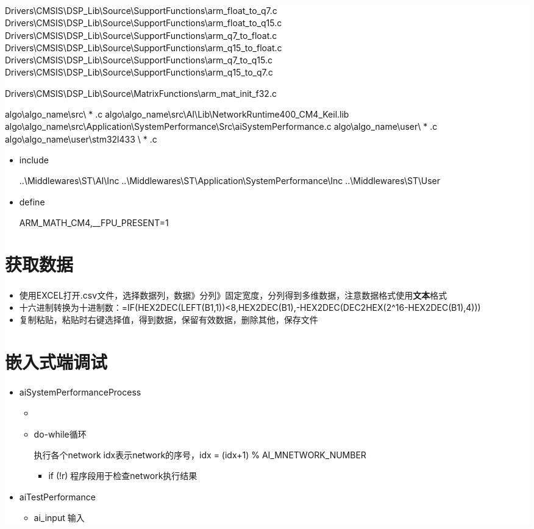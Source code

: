   Drivers\CMSIS\DSP_Lib\Source\SupportFunctions\arm_float_to_q7.c
  Drivers\CMSIS\DSP_Lib\Source\SupportFunctions\arm_float_to_q15.c
  Drivers\CMSIS\DSP_Lib\Source\SupportFunctions\arm_q7_to_float.c
  Drivers\CMSIS\DSP_Lib\Source\SupportFunctions\arm_q15_to_float.c
  Drivers\CMSIS\DSP_Lib\Source\SupportFunctions\arm_q7_to_q15.c
  Drivers\CMSIS\DSP_Lib\Source\SupportFunctions\arm_q15_to_q7.c

  Drivers\CMSIS\DSP_Lib\Source\MatrixFunctions\arm_mat_init_f32.c

  algo\algo_name\src\ * .c
  algo\algo_name\src\AI\Lib\NetworkRuntime400_CM4_Keil.lib
  algo\algo_name\src\Application\SystemPerformance\Src\aiSystemPerformance.c
  algo\algo_name\user\ * .c
  algo\algo_name\user\stm32l433 \  * .c

- include

  ..\Middlewares\ST\AI\Inc
  ..\Middlewares\ST\Application\SystemPerformance\Inc
  ..\Middlewares\ST\User

- define

  ARM_MATH_CM4,__FPU_PRESENT=1



# 获取数据



- 使用EXCEL打开.csv文件，选择数据列，数据》分列》固定宽度，分列得到多维数据，注意数据格式使用**文本**格式
- 十六进制转换为十进制数：=IF(HEX2DEC(LEFT(B1,1))<8,HEX2DEC(B1),-HEX2DEC(DEC2HEX(2^16-HEX2DEC(B1),4)))
- 复制粘贴，粘贴时右键选择值，得到数据，保留有效数据，删除其他，保存文件



# 嵌入式端调试



- aiSystemPerformanceProcess

    - 

    - do-while循环

      执行各个network
      idx表示network的序号，idx = (idx+1) % AI_MNETWORK_NUMBER

      - if (!r) 程序段用于检查network执行结果

- aiTestPerformance

	- ai_input 输入



